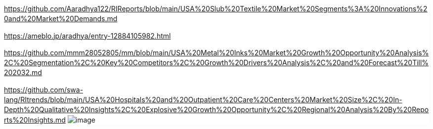 <a href=https://github.com/Aaradhya122/RIReports/blob/main/USA%20Slub%20Textile%20Market%20Segments%3A%20Innovations%20and%20Market%20Demands.md>https://github.com/Aaradhya122/RIReports/blob/main/USA%20Slub%20Textile%20Market%20Segments%3A%20Innovations%20and%20Market%20Demands.md</a>

<a href=https://ameblo.jp/aradhya/entry-12884105982.html>https://ameblo.jp/aradhya/entry-12884105982.html</a>

<a href=https://github.com/mmm28052805/mm/blob/main/USA%20Metal%20Inks%20Market%20Growth%20Opportunity%20Analysis%2C%20Segmentation%2C%20Key%20Competitors%2C%20Growth%20Drivers%20Analysis%2C%20and%20Forecast%20Till%202032.md>https://github.com/mmm28052805/mm/blob/main/USA%20Metal%20Inks%20Market%20Growth%20Opportunity%20Analysis%2C%20Segmentation%2C%20Key%20Competitors%2C%20Growth%20Drivers%20Analysis%2C%20and%20Forecast%20Till%202032.md</a>

<a href=https://github.com/swa-lang/RItrends/blob/main/USA%20Hospitals%20and%20Outpatient%20Care%20Centers%20Market%20Size%2C%20In-Depth%20Qualitative%20Insights%2C%20Explosive%20Growth%20Opportunity%2C%20Regional%20Analysis%20By%20Reports%20Insights.md>https://github.com/swa-lang/RItrends/blob/main/USA%20Hospitals%20and%20Outpatient%20Care%20Centers%20Market%20Size%2C%20In-Depth%20Qualitative%20Insights%2C%20Explosive%20Growth%20Opportunity%2C%20Regional%20Analysis%20By%20Reports%20Insights.md</a>
![image](https://github.com/user-attachments/assets/6e51b919-18ab-4c75-99f5-aa80e8ab773a)
